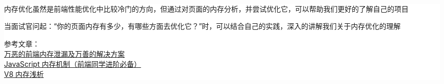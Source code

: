 内存优化虽然是前端性能优化中比较冷门的方向，但通过对页面的内存分析，并尝试优化它，可以帮助我们更好的了解自己的项目

当面试官问起：“你的页面内存有多少，有哪些方面去优化它？”时，可以结合自己的实践，深入的讲解我们关于内存优化的理解

参考文章：  
[万恶的前端内存泄漏及万善的解决方案](https://juejin.cn/post/6914092198170460168)  
[JavaScript 内存机制（前端同学进阶必备）](https://juejin.cn/post/6844903934235148296)  
[V8 内存浅析](https://zhuanlan.zhihu.com/p/33816534)
